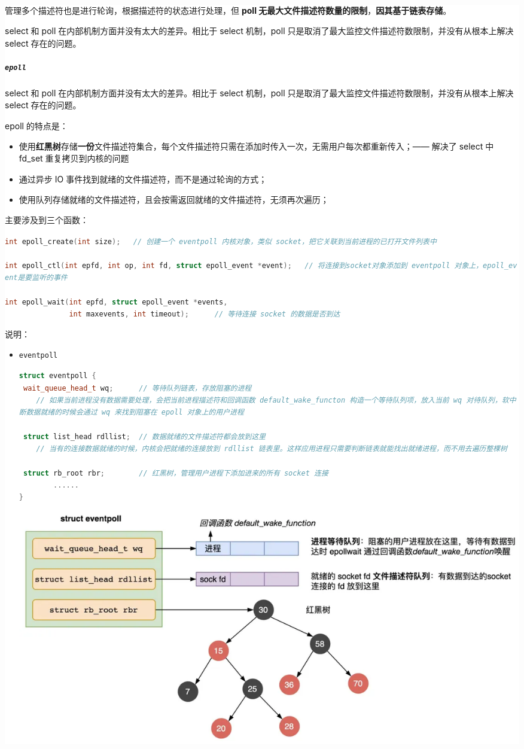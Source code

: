 管理多个描述符也是进行轮询，根据描述符的状态进行处理，但 **poll 无最大文件描述符数量的限制**，**因其基于链表存储**。

select 和 poll 在内部机制方面并没有太大的差异。相比于 select 机制，poll 只是取消了最大监控文件描述符数限制，并没有从根本上解决 select 存在的问题。

##### `epoll`

select 和 poll 在内部机制方面并没有太大的差异。相比于 select 机制，poll 只是取消了最大监控文件描述符数限制，并没有从根本上解决 select 存在的问题。

epoll 的特点是：

- 使用**红黑树**存储**一份**文件描述符集合，每个文件描述符只需在添加时传入一次，无需用户每次都重新传入；—— 解决了 select 中 fd_set 重复拷贝到内核的问题

- 通过异步 IO 事件找到就绪的文件描述符，而不是通过轮询的方式；

- 使用队列存储就绪的文件描述符，且会按需返回就绪的文件描述符，无须再次遍历；

主要涉及到三个函数：

```cpp
int epoll_create(int size);   // 创建一个 eventpoll 内核对象，类似 socket，把它关联到当前进程的已打开文件列表中

int epoll_ctl(int epfd, int op, int fd, struct epoll_event *event);   // 将连接到socket对象添加到 eventpoll 对象上，epoll_event是要监听的事件

int epoll_wait(int epfd, struct epoll_event *events,
               int maxevents, int timeout);      // 等待连接 socket 的数据是否到达
```

说明：

- `eventpoll`

    ```cpp
    struct eventpoll {
     wait_queue_head_t wq;      // 等待队列链表，存放阻塞的进程
    	// 如果当前进程没有数据需要处理，会把当前进程描述符和回调函数 default_wake_functon 构造一个等待队列项，放入当前 wq 对待队列，软中断数据就绪的时候会通过 wq 来找到阻塞在 epoll 对象上的用户进程
        
     struct list_head rdllist;  // 数据就绪的文件描述符都会放到这里
    	// 当有的连接数据就绪的时候，内核会把就绪的连接放到 rdllist 链表里。这样应用进程只需要判断链表就能找出就绪进程，而不用去遍历整棵树
        
     struct rb_root rbr;        // 红黑树，管理用户进程下添加进来的所有 socket 连接
            ......
    }
    ```

    ![](pic/6_27.png)
